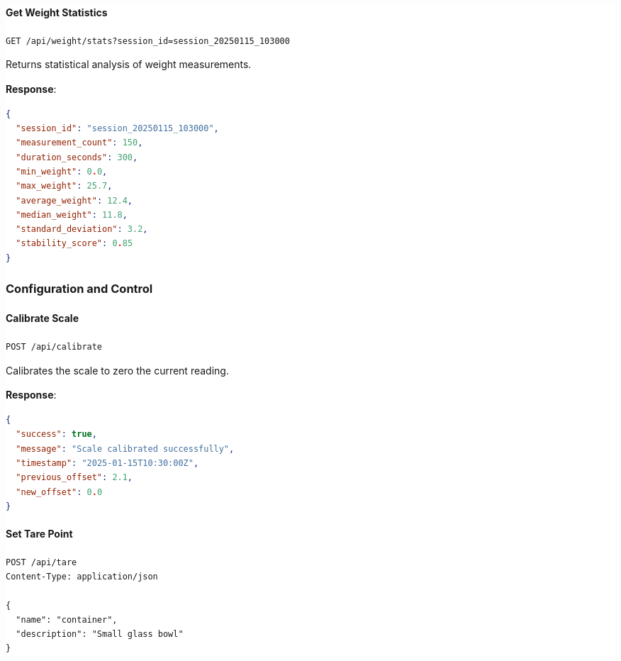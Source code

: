 #### Get Weight Statistics

```http
GET /api/weight/stats?session_id=session_20250115_103000
```

Returns statistical analysis of weight measurements.

**Response**:
```json
{
  "session_id": "session_20250115_103000",
  "measurement_count": 150,
  "duration_seconds": 300,
  "min_weight": 0.0,
  "max_weight": 25.7,
  "average_weight": 12.4,
  "median_weight": 11.8,
  "standard_deviation": 3.2,
  "stability_score": 0.85
}
```

### Configuration and Control

#### Calibrate Scale

```http
POST /api/calibrate
```

Calibrates the scale to zero the current reading.

**Response**:
```json
{
  "success": true,
  "message": "Scale calibrated successfully",
  "timestamp": "2025-01-15T10:30:00Z",
  "previous_offset": 2.1,
  "new_offset": 0.0
}
```

#### Set Tare Point

```http
POST /api/tare
Content-Type: application/json

{
  "name": "container",
  "description": "Small glass bowl"
}
```
